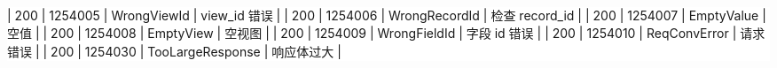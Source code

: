 | 200        | 1254005 | WrongViewId                              | view\_id 错误                                                                                                                                                                                                                                                                                                                                                                                                                                                                                                                                                                                                                                                                                                                                                                                              |
| 200        | 1254006 | WrongRecordId                            | 检查 record\_id                                                                                                                                                                                                                                                                                                                                                                                                                                                                                                                                                                                                                                                                                                                                                                                            |
| 200        | 1254007 | EmptyValue                               | 空值                                                                                                                                                                                                                                                                                                                                                                                                                                                                                                                                                                                                                                                                                                                                                                                                       |
| 200        | 1254008 | EmptyView                                | 空视图                                                                                                                                                                                                                                                                                                                                                                                                                                                                                                                                                                                                                                                                                                                                                                                                     |
| 200        | 1254009 | WrongFieldId                             | 字段 id 错误                                                                                                                                                                                                                                                                                                                                                                                                                                                                                                                                                                                                                                                                                                                                                                                               |
| 200        | 1254010 | ReqConvError                             | 请求错误                                                                                                                                                                                                                                                                                                                                                                                                                                                                                                                                                                                                                                                                                                                                                                                                   |
| 200        | 1254030 | TooLargeResponse                         | 响应体过大                                                                                                                                                                                                                                                                                                                                                                                                                                                                                                                                                                                                                                                                                                                                                                                                 |